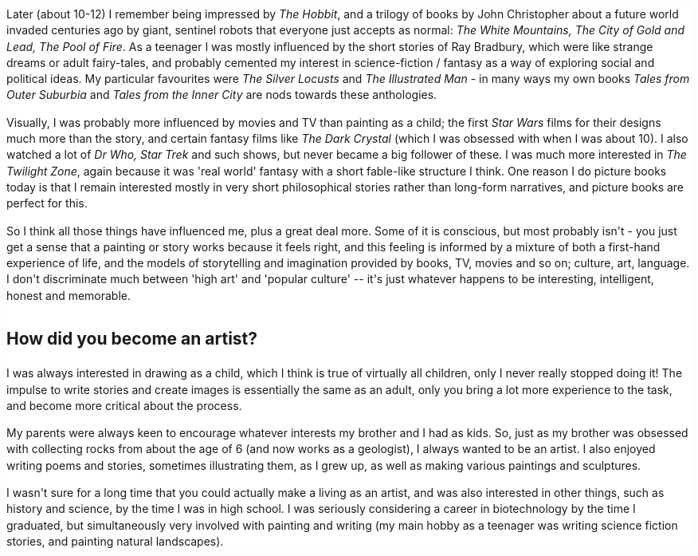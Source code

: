 Later (about 10-12) I remember being impressed by *The Hobbit*, and a
trilogy of books by John Christopher about a future world invaded
centuries ago by giant, sentinel robots that everyone just accepts as
normal: *The White Mountains, The City of Gold and Lead, The Pool of
Fire*. As a teenager I was mostly influenced by the short stories of Ray
Bradbury, which were like strange dreams or adult fairy-tales, and
probably cemented my interest in science-fiction / fantasy as a way of
exploring social and political ideas. My particular favourites were *The
Silver Locusts* and *The Illustrated Man* - in many ways my own books
*Tales from Outer Suburbia* and *Tales from the Inner City* are nods
towards these anthologies.

Visually, I was probably more influenced by movies and TV than painting
as a child; the first *Star Wars* films for their designs much more than
the story, and certain fantasy films like *The Dark Crystal* (which I
was obsessed with when I was about 10). I also watched a lot of *Dr Who,
Star Trek* and such shows, but never became a big follower of these. I
was much more interested in *The Twilight Zone*, again because it was
\'real world\' fantasy with a short fable-like structure I think. One
reason I do picture books today is that I remain interested mostly in
very short philosophical stories rather than long-form narratives, and
picture books are perfect for this.

So I think all those things have influenced me, plus a great deal more.
Some of it is conscious, but most probably isn\'t - you just get a sense
that a painting or story works because it feels right, and this feeling
is informed by a mixture of both a first-hand experience of life, and
the models of storytelling and imagination provided by books, TV, movies
and so on; culture, art, language. I don't discriminate much between
'high art' and 'popular culture' -- it's just whatever happens to be
interesting, intelligent, honest and memorable.

**How did you become an artist?**
---------------------------------

I was always interested in drawing as a child, which I think is true of
virtually all children, only I never really stopped doing it! The
impulse to write stories and create images is essentially the same as an
adult, only you bring a lot more experience to the task, and become more
critical about the process.

My parents were always keen to encourage whatever interests my brother
and I had as kids. So, just as my brother was obsessed with collecting
rocks from about the age of 6 (and now works as a geologist), I always
wanted to be an artist. I also enjoyed writing poems and stories,
sometimes illustrating them, as I grew up, as well as making various
paintings and sculptures.

I wasn't sure for a long time that you could actually make a living as
an artist, and was also interested in other things, such as history and
science, by the time I was in high school. I was seriously considering a
career in biotechnology by the time I graduated, but simultaneously very
involved with painting and writing (my main hobby as a teenager was
writing science fiction stories, and painting natural landscapes).

